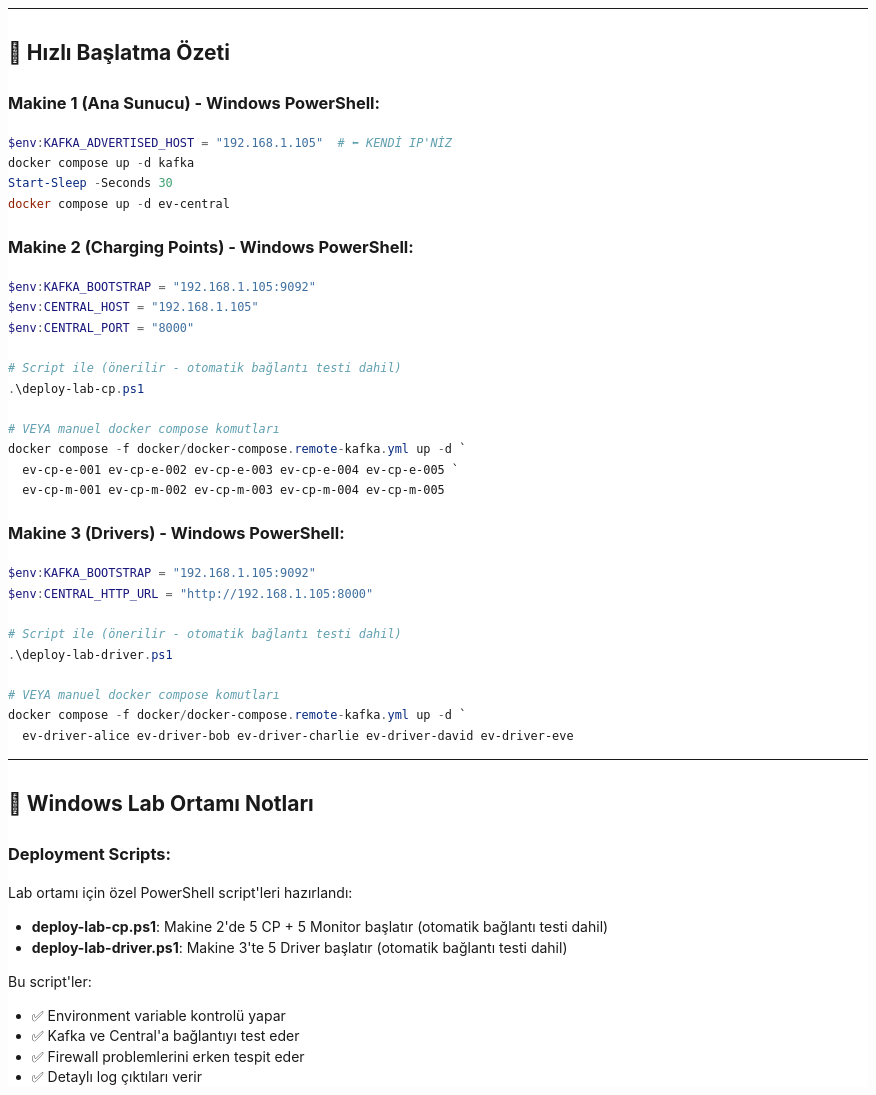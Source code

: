 
---

## 🎯 Hızlı Başlatma Özeti

### Makine 1 (Ana Sunucu) - Windows PowerShell:
```powershell
$env:KAFKA_ADVERTISED_HOST = "192.168.1.105"  # ⬅️ KENDİ IP'NİZ
docker compose up -d kafka
Start-Sleep -Seconds 30
docker compose up -d ev-central
```

### Makine 2 (Charging Points) - Windows PowerShell:
```powershell
$env:KAFKA_BOOTSTRAP = "192.168.1.105:9092"
$env:CENTRAL_HOST = "192.168.1.105"
$env:CENTRAL_PORT = "8000"

# Script ile (önerilir - otomatik bağlantı testi dahil)
.\deploy-lab-cp.ps1

# VEYA manuel docker compose komutları
docker compose -f docker/docker-compose.remote-kafka.yml up -d `
  ev-cp-e-001 ev-cp-e-002 ev-cp-e-003 ev-cp-e-004 ev-cp-e-005 `
  ev-cp-m-001 ev-cp-m-002 ev-cp-m-003 ev-cp-m-004 ev-cp-m-005
```

### Makine 3 (Drivers) - Windows PowerShell:
```powershell
$env:KAFKA_BOOTSTRAP = "192.168.1.105:9092"
$env:CENTRAL_HTTP_URL = "http://192.168.1.105:8000"

# Script ile (önerilir - otomatik bağlantı testi dahil)
.\deploy-lab-driver.ps1

# VEYA manuel docker compose komutları
docker compose -f docker/docker-compose.remote-kafka.yml up -d `
  ev-driver-alice ev-driver-bob ev-driver-charlie ev-driver-david ev-driver-eve
```

---

## 📌 Windows Lab Ortamı Notları

### Deployment Scripts:
Lab ortamı için özel PowerShell script'leri hazırlandı:
- **deploy-lab-cp.ps1**: Makine 2'de 5 CP + 5 Monitor başlatır (otomatik bağlantı testi dahil)
- **deploy-lab-driver.ps1**: Makine 3'te 5 Driver başlatır (otomatik bağlantı testi dahil)

Bu script'ler:
- ✅ Environment variable kontrolü yapar
- ✅ Kafka ve Central'a bağlantıyı test eder
- ✅ Firewall problemlerini erken tespit eder
- ✅ Detaylı log çıktıları verir
